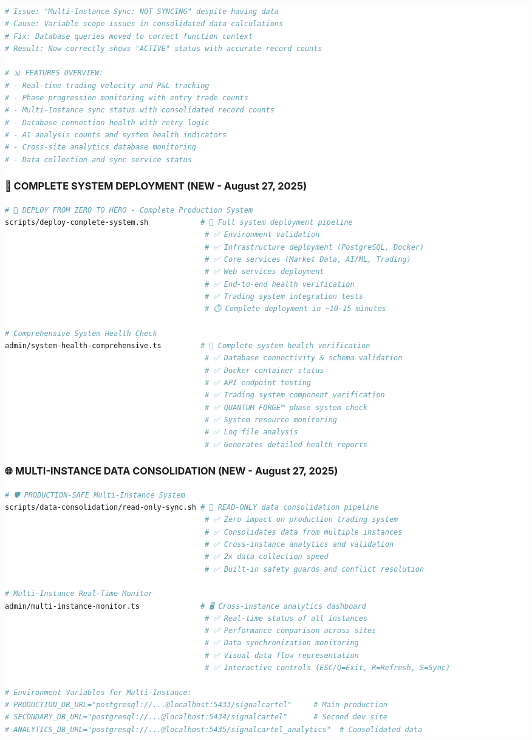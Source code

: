 ```bash
# Issue: "Multi-Instance Sync: NOT SYNCING" despite having data
# Cause: Variable scope issues in consolidated data calculations
# Fix: Database queries moved to correct function context
# Result: Now correctly shows "ACTIVE" status with accurate record counts

# 📊 FEATURES OVERVIEW:
# - Real-time trading velocity and P&L tracking
# - Phase progression monitoring with entry trade counts  
# - Multi-Instance sync status with consolidated record counts
# - Database connection health with retry logic
# - AI analysis counts and system health indicators
# - Cross-site analytics database monitoring
# - Data collection and sync service status
```

### 🚀 COMPLETE SYSTEM DEPLOYMENT (NEW - August 27, 2025)
```bash
# 🎯 DEPLOY FROM ZERO TO HERO - Complete Production System
scripts/deploy-complete-system.sh            # 🚀 Full system deployment pipeline
                                              # ✅ Environment validation
                                              # ✅ Infrastructure deployment (PostgreSQL, Docker)
                                              # ✅ Core services (Market Data, AI/ML, Trading)
                                              # ✅ Web services deployment
                                              # ✅ End-to-end health verification
                                              # ✅ Trading system integration tests
                                              # ⏱️ Complete deployment in ~10-15 minutes

# Comprehensive System Health Check
admin/system-health-comprehensive.ts         # 🏥 Complete system health verification
                                              # ✅ Database connectivity & schema validation
                                              # ✅ Docker container status
                                              # ✅ API endpoint testing
                                              # ✅ Trading system component verification
                                              # ✅ QUANTUM FORGE™ phase system check
                                              # ✅ System resource monitoring
                                              # ✅ Log file analysis
                                              # ✅ Generates detailed health reports
```

### 🌐 MULTI-INSTANCE DATA CONSOLIDATION (NEW - August 27, 2025)
```bash
# 🛡️ PRODUCTION-SAFE Multi-Instance System
scripts/data-consolidation/read-only-sync.sh # 🔄 READ-ONLY data consolidation pipeline
                                              # ✅ Zero impact on production trading system
                                              # ✅ Consolidates data from multiple instances  
                                              # ✅ Cross-instance analytics and validation
                                              # ✅ 2x data collection speed
                                              # ✅ Built-in safety guards and conflict resolution

# Multi-Instance Real-Time Monitor
admin/multi-instance-monitor.ts              # 🖥️ Cross-instance analytics dashboard
                                              # ✅ Real-time status of all instances
                                              # ✅ Performance comparison across sites
                                              # ✅ Data synchronization monitoring
                                              # ✅ Visual data flow representation
                                              # ✅ Interactive controls (ESC/Q=Exit, R=Refresh, S=Sync)

# Environment Variables for Multi-Instance:
# PRODUCTION_DB_URL="postgresql://...@localhost:5433/signalcartel"     # Main production
# SECONDARY_DB_URL="postgresql://...@localhost:5434/signalcartel"      # Second dev site  
# ANALYTICS_DB_URL="postgresql://...@localhost:5435/signalcartel_analytics"  # Consolidated data
```